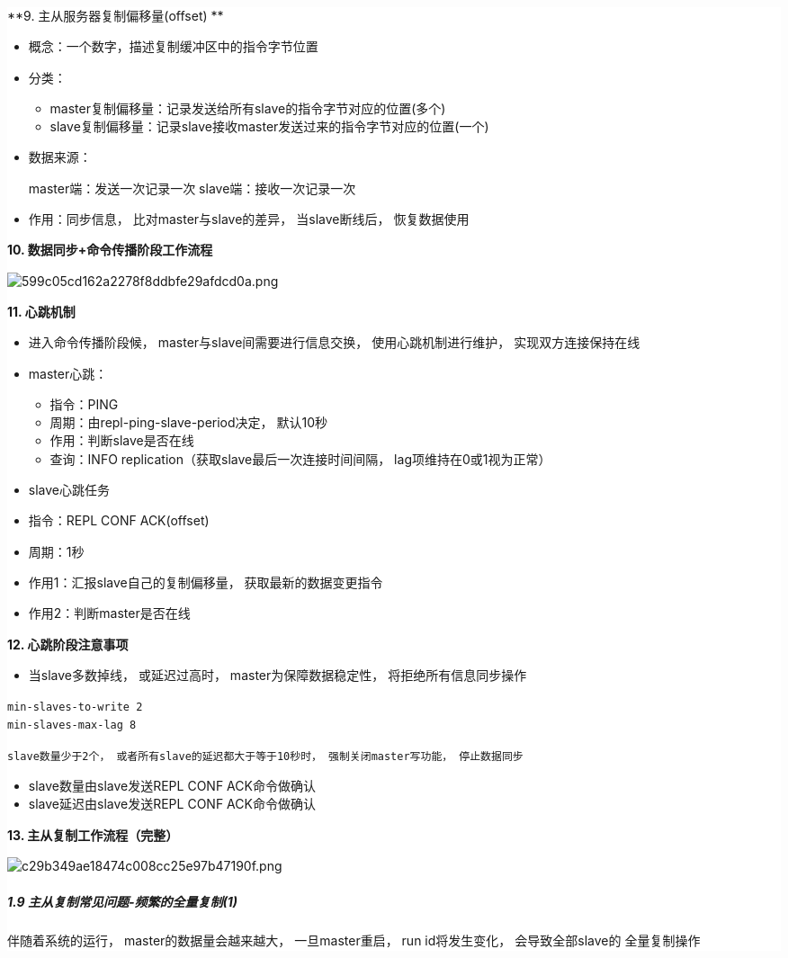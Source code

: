 **9. 主从服务器复制偏移量(offset)
**
- 概念：一个数字，描述复制缓冲区中的指令字节位置
- 分类：

	- master复制偏移量：记录发送给所有slave的指令字节对应的位置(多个)
	- slave复制偏移量：记录slave接收master发送过来的指令字节对应的位置(一个)

- 数据来源：
	
	master端：发送一次记录一次
	slave端：接收一次记录一次

- 作用：同步信息， 比对master与slave的差异， 当slave断线后， 恢复数据使用

**10. 数据同步+命令传播阶段工作流程**

![599c05cd162a2278f8ddbfe29afdcd0a.png](https://tva1.sinaimg.cn/large/007S8ZIlgy1gh5w82c2o6j31ce0jk40o.jpg)

**11. 心跳机制**

- 进入命令传播阶段候， master与slave间需要进行信息交换， 使用心跳机制进行维护， 实现双方连接保持在线

- master心跳：

	- 指令：PING
	- 周期：由repl-ping-slave-period决定， 默认10秒
	- 作用：判断slave是否在线
	- 查询：INFO replication（获取slave最后一次连接时间间隔， lag项维持在0或1视为正常）

- slave心跳任务

- 指令：REPL CONF ACK(offset)
- 周期：1秒
- 作用1：汇报slave自己的复制偏移量， 获取最新的数据变更指令
- 作用2：判断master是否在线

**12. 心跳阶段注意事项**

- 当slave多数掉线， 或延迟过高时， master为保障数据稳定性， 将拒绝所有信息同步操作

```
min-slaves-to-write 2 
min-slaves-max-lag 8 
```	
	slave数量少于2个， 或者所有slave的延迟都大于等于10秒时， 强制关闭master写功能， 停止数据同步

- slave数量由slave发送REPL CONF ACK命令做确认
- slave延迟由slave发送REPL CONF ACK命令做确认


**13. 主从复制工作流程（完整）**

![c29b349ae18474c008cc25e97b47190f.png](https://tva1.sinaimg.cn/large/007S8ZIlgy1gh5w88cklkj31400gymyj.jpg)

##### 1.9 主从复制常见问题-频繁的全量复制(1)

伴随着系统的运行， master的数据量会越来越大， 一旦master重启， run id将发生变化， 会导致全部slave的
全量复制操作
